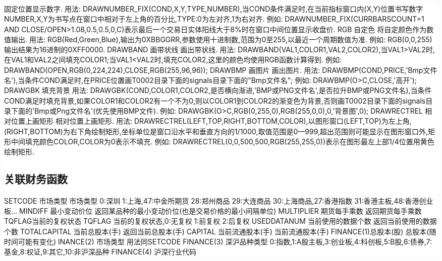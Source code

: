固定位置显示数字.
用法:
DRAWNUMBER_FIX(COND,X,Y,TYPE,NUMBER),当COND条件满足时,在当前指标窗口内(X,Y)位置书写数字NUMBER,X,Y为书写点在窗口中相对于左上角的百分比,TYPE:0为左对齐,1为右对齐.
例如:
DRAWNUMBER_FIX(CURRBARSCOUNT=1 AND CLOSE/OPEN>1.08,0.5,0.5,0,C)表示最后一个交易日实体阳线大于8%时在窗口中间位置显示收盘价.
RGB 自定色
将自定颜色作为数值输出.
用法:
RGB(Red,Green,Blue),输出为0XBBGGRR,参数使用十进制数,范围为0至255,以最近一个周期数值为准.
例如:
RGB(0,0,255)输出结果为16进制的0XFF0000.
DRAWBAND 画带状线
画出带状线.
用法:
DRAWBAND(VAL1,COLOR1,VAL2,COLOR2),当VAL1>VAL2时,在VAL1和VAL2之间填充COLOR1;当VAL1<VAL2时,填充COLOR2,这里的颜色均使用RGB函数计算得到.
例如:
DRAWBAND(OPEN,RGB(0,224,224),CLOSE,RGB(255,96,96));
DRAWBMP 画图片
画出图片.
用法:
DRAWBMP(COND,PRICE,'Bmp文件名'),当条件COND满足时,在PRICE位置画T0002目录下面的signals目录下面的"Bmp文件名";
例如:
DRAWBMP(O>C,CLOSE,'高开');
DRAWGBK 填充背景
用法:
DRAWGBK(COND,COLOR1,COLOR2,是否横向渐进,'BMP或PNG文件名',是否拉升BMP或PNG文件名),当条件COND满足时填充背景,如果COLOR1和COLOR2有一个不为0,则以COLOR1到COLOR2的渐变色为背景,否则画T0002目录下面的signals目录下面的'Bmp或Png文件名'(优先使用BMP文件).
例如:
DRAWGBK(O>C,RGB(0,255,0),RGB(255,0,0),0,'背景图',0);
DRAWRECTREL 相对位置上画矩形
相对位置上画矩形.
用法:
DRAWRECTREL(LEFT,TOP,RIGHT,BOTTOM,COLOR),以图形窗口(LEFT,TOP)为左上角,(RIGHT,BOTTOM)为右下角绘制矩形,坐标单位是窗口沿水平和垂直方向的1/1000,取值范围是0—999,超出范围则可能显示在图形窗口外,矩形中间填充颜色COLOR,COLOR为0表示不填充.
例如:
DRAWRECTREL(0,0,500,500,RGB(255,255,0))表示在图形最左上部1/4位置用黄色绘制矩形.

## 关联财务函数

SETCODE 市场类型
市场类型
0:深圳 1:上海,47:中金所期货 28:郑州商品 29:大连商品 30:上海商品,27:香港指数 31:香港主板,48:香港创业板...
MINDIFF 最小变动价位
返回某品种的最小变动价位(也是交易价格的最小间隔单位)
MULTIPLIER 期货每手乘数
返回期货每手乘数
TQFLAG当前的复权状态
TQFLAG 当前的复权状态,0:无复权 1:前复权 2:后复权
USEDDATANUM 当前使用的数据个数
返回当前使用的数据个数
TOTALCAPITAL 当前总股本(手)
返回当前总股本(手)
CAPITAL 当前流通股本(手)
当前流通股本(手)
FINANCE(1)总股本(股)
总股本(随时间可能有变化)
INANCE(2) 市场类型
用法同SETCODE
FINANCE(3) 深沪品种类型
0:指数,1:A股主板,3:创业板,4:科创板,5:B股,6:债券,7:基金,8:权证,9:其它,10:非沪深品种
FINANCE(4) 沪深行业代码